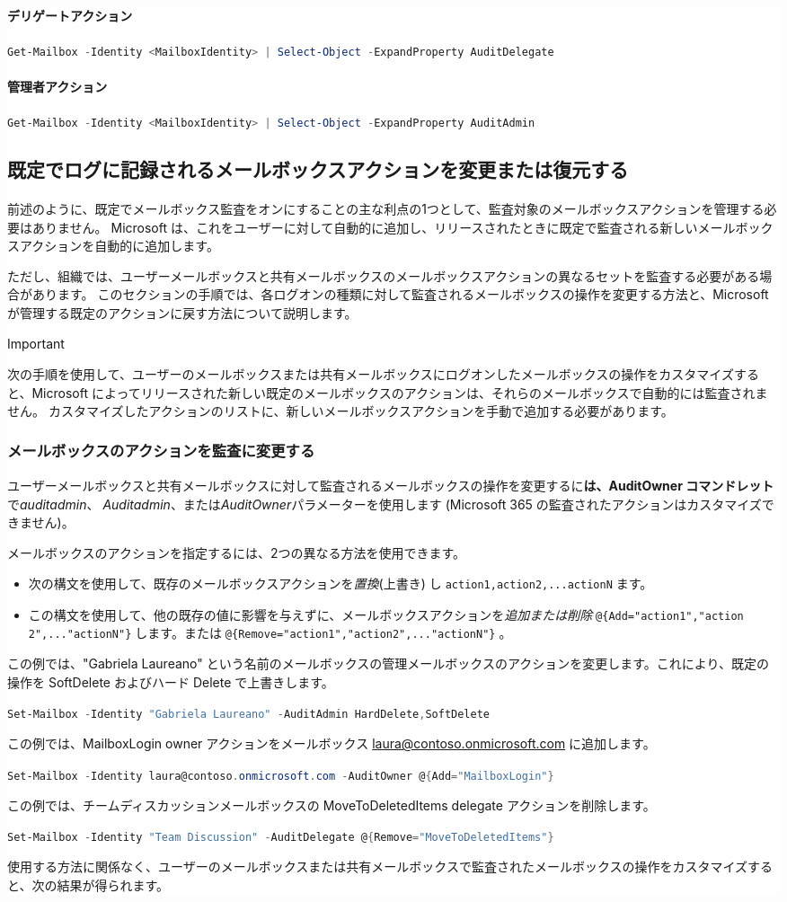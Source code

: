 #### <a name="delegate-actions"></a>デリゲートアクション

```PowerShell
Get-Mailbox -Identity <MailboxIdentity> | Select-Object -ExpandProperty AuditDelegate
```

#### <a name="admin-actions"></a>管理者アクション

```PowerShell
Get-Mailbox -Identity <MailboxIdentity> | Select-Object -ExpandProperty AuditAdmin
```

## <a name="change-or-restore-mailbox-actions-logged-by-default"></a>既定でログに記録されるメールボックスアクションを変更または復元する

前述のように、既定でメールボックス監査をオンにすることの主な利点の1つとして、監査対象のメールボックスアクションを管理する必要はありません。 Microsoft は、これをユーザーに対して自動的に追加し、リリースされたときに既定で監査される新しいメールボックスアクションを自動的に追加します。

ただし、組織では、ユーザーメールボックスと共有メールボックスのメールボックスアクションの異なるセットを監査する必要がある場合があります。 このセクションの手順では、各ログオンの種類に対して監査されるメールボックスの操作を変更する方法と、Microsoft が管理する既定のアクションに戻す方法について説明します。

> [!IMPORTANT]
> 次の手順を使用して、ユーザーのメールボックスまたは共有メールボックスにログオンしたメールボックスの操作をカスタマイズすると、Microsoft によってリリースされた新しい既定のメールボックスのアクションは、それらのメールボックスで自動的には監査されません。 カスタマイズしたアクションのリストに、新しいメールボックスアクションを手動で追加する必要があります。

### <a name="change-the-mailbox-actions-to-audit"></a>メールボックスのアクションを監査に変更する

ユーザーメールボックスと共有メールボックスに対して監査されるメールボックスの操作を変更するに**は、AuditOwner コマンドレット**で*auditadmin*、 *Auditadmin*、または*AuditOwner*パラメーターを使用します (Microsoft 365 の監査されたアクションはカスタマイズできません)。

メールボックスのアクションを指定するには、2つの異なる方法を使用できます。

- 次の構文を使用して、既存のメールボックスアクションを*置換*(上書き) し `action1,action2,...actionN` ます。

- この構文を使用して、他の既存の値に影響を与えずに、メールボックスアクションを*追加または削除* `@{Add="action1","action2",..."actionN"}` します。または `@{Remove="action1","action2",..."actionN"}` 。

この例では、"Gabriela Laureano" という名前のメールボックスの管理メールボックスのアクションを変更します。これにより、既定の操作を SoftDelete およびハード Delete で上書きします。

```PowerShell
Set-Mailbox -Identity "Gabriela Laureano" -AuditAdmin HardDelete,SoftDelete
```

この例では、MailboxLogin owner アクションをメールボックス laura@contoso.onmicrosoft.com に追加します。

```PowerShell
Set-Mailbox -Identity laura@contoso.onmicrosoft.com -AuditOwner @{Add="MailboxLogin"}
```

この例では、チームディスカッションメールボックスの MoveToDeletedItems delegate アクションを削除します。

```PowerShell
Set-Mailbox -Identity "Team Discussion" -AuditDelegate @{Remove="MoveToDeletedItems"}
```

使用する方法に関係なく、ユーザーのメールボックスまたは共有メールボックスで監査されたメールボックスの操作をカスタマイズすると、次の結果が得られます。
